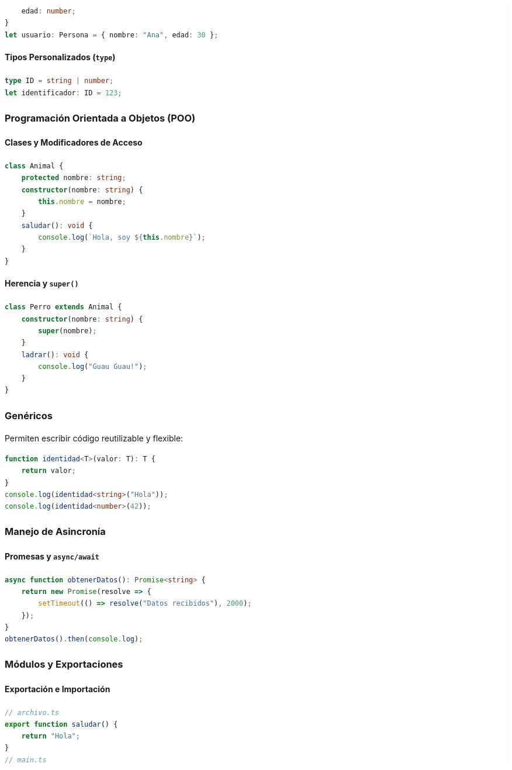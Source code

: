 ```ts
    edad: number;
}
let usuario: Persona = { nombre: "Ana", edad: 30 };
```
#### **Tipos Personalizados (`type`)**
```ts
type ID = string | number;
let identificador: ID = 123;
```
### **Programación Orientada a Objetos (POO)**
#### **Clases y Modificadores de Acceso**
```ts
class Animal {
    protected nombre: string;
    constructor(nombre: string) {
        this.nombre = nombre;
    }
    saludar(): void {
        console.log(`Hola, soy ${this.nombre}`);
    }
}
```
#### **Herencia y `super()`**
```ts
class Perro extends Animal {
    constructor(nombre: string) {
        super(nombre);
    }
    ladrar(): void {
        console.log("Guau Guau!");
    }
}
```
### **Genéricos**
Permiten escribir código reutilizable y flexible:
```ts
function identidad<T>(valor: T): T {
    return valor;
}
console.log(identidad<string>("Hola"));
console.log(identidad<number>(42));
```
### **Manejo de Asincronía**
#### **Promesas y `async/await`**
```ts
async function obtenerDatos(): Promise<string> {
    return new Promise(resolve => {
        setTimeout(() => resolve("Datos recibidos"), 2000);
    });
}
obtenerDatos().then(console.log);
```
### **Módulos y Exportaciones**
#### **Exportación e Importación**
```ts
// archivo.ts
export function saludar() {
    return "Hola";
}
// main.ts
```